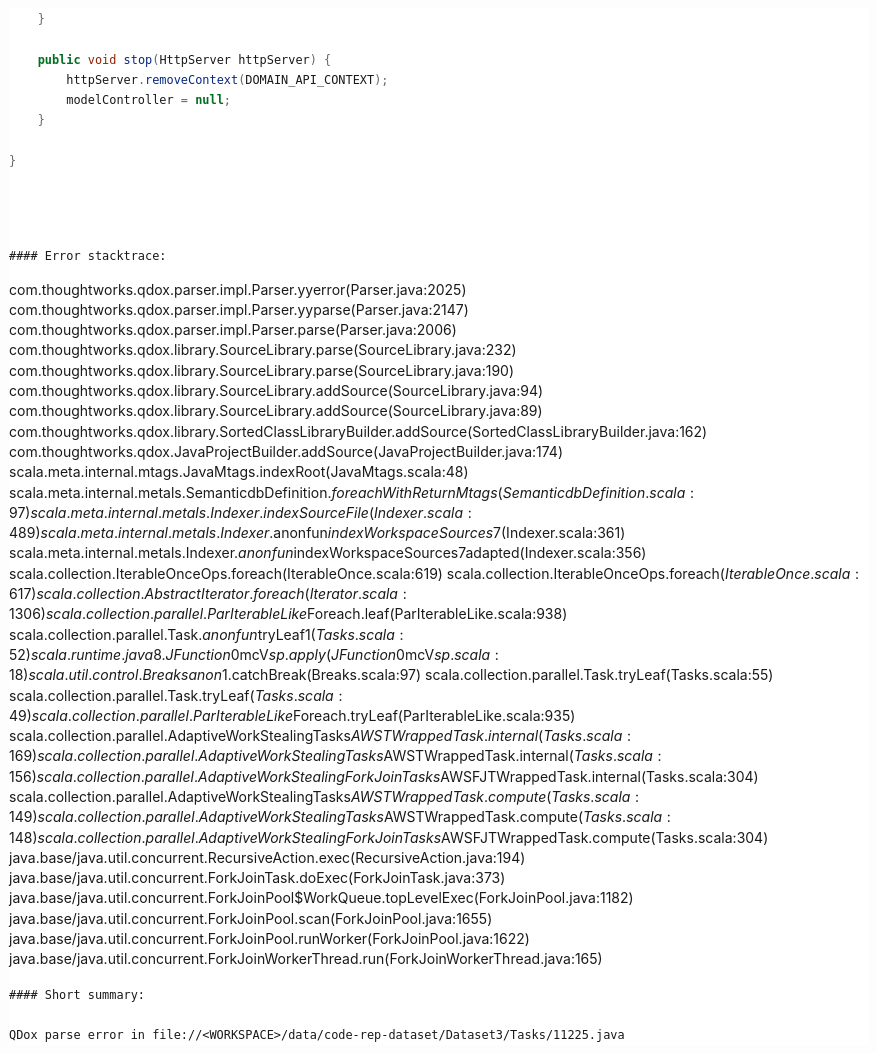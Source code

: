 ```java
    }

    public void stop(HttpServer httpServer) {
        httpServer.removeContext(DOMAIN_API_CONTEXT);
        modelController = null;
    }

}


```

```



#### Error stacktrace:

```
com.thoughtworks.qdox.parser.impl.Parser.yyerror(Parser.java:2025)
	com.thoughtworks.qdox.parser.impl.Parser.yyparse(Parser.java:2147)
	com.thoughtworks.qdox.parser.impl.Parser.parse(Parser.java:2006)
	com.thoughtworks.qdox.library.SourceLibrary.parse(SourceLibrary.java:232)
	com.thoughtworks.qdox.library.SourceLibrary.parse(SourceLibrary.java:190)
	com.thoughtworks.qdox.library.SourceLibrary.addSource(SourceLibrary.java:94)
	com.thoughtworks.qdox.library.SourceLibrary.addSource(SourceLibrary.java:89)
	com.thoughtworks.qdox.library.SortedClassLibraryBuilder.addSource(SortedClassLibraryBuilder.java:162)
	com.thoughtworks.qdox.JavaProjectBuilder.addSource(JavaProjectBuilder.java:174)
	scala.meta.internal.mtags.JavaMtags.indexRoot(JavaMtags.scala:48)
	scala.meta.internal.metals.SemanticdbDefinition$.foreachWithReturnMtags(SemanticdbDefinition.scala:97)
	scala.meta.internal.metals.Indexer.indexSourceFile(Indexer.scala:489)
	scala.meta.internal.metals.Indexer.$anonfun$indexWorkspaceSources$7(Indexer.scala:361)
	scala.meta.internal.metals.Indexer.$anonfun$indexWorkspaceSources$7$adapted(Indexer.scala:356)
	scala.collection.IterableOnceOps.foreach(IterableOnce.scala:619)
	scala.collection.IterableOnceOps.foreach$(IterableOnce.scala:617)
	scala.collection.AbstractIterator.foreach(Iterator.scala:1306)
	scala.collection.parallel.ParIterableLike$Foreach.leaf(ParIterableLike.scala:938)
	scala.collection.parallel.Task.$anonfun$tryLeaf$1(Tasks.scala:52)
	scala.runtime.java8.JFunction0$mcV$sp.apply(JFunction0$mcV$sp.scala:18)
	scala.util.control.Breaks$$anon$1.catchBreak(Breaks.scala:97)
	scala.collection.parallel.Task.tryLeaf(Tasks.scala:55)
	scala.collection.parallel.Task.tryLeaf$(Tasks.scala:49)
	scala.collection.parallel.ParIterableLike$Foreach.tryLeaf(ParIterableLike.scala:935)
	scala.collection.parallel.AdaptiveWorkStealingTasks$AWSTWrappedTask.internal(Tasks.scala:169)
	scala.collection.parallel.AdaptiveWorkStealingTasks$AWSTWrappedTask.internal$(Tasks.scala:156)
	scala.collection.parallel.AdaptiveWorkStealingForkJoinTasks$AWSFJTWrappedTask.internal(Tasks.scala:304)
	scala.collection.parallel.AdaptiveWorkStealingTasks$AWSTWrappedTask.compute(Tasks.scala:149)
	scala.collection.parallel.AdaptiveWorkStealingTasks$AWSTWrappedTask.compute$(Tasks.scala:148)
	scala.collection.parallel.AdaptiveWorkStealingForkJoinTasks$AWSFJTWrappedTask.compute(Tasks.scala:304)
	java.base/java.util.concurrent.RecursiveAction.exec(RecursiveAction.java:194)
	java.base/java.util.concurrent.ForkJoinTask.doExec(ForkJoinTask.java:373)
	java.base/java.util.concurrent.ForkJoinPool$WorkQueue.topLevelExec(ForkJoinPool.java:1182)
	java.base/java.util.concurrent.ForkJoinPool.scan(ForkJoinPool.java:1655)
	java.base/java.util.concurrent.ForkJoinPool.runWorker(ForkJoinPool.java:1622)
	java.base/java.util.concurrent.ForkJoinWorkerThread.run(ForkJoinWorkerThread.java:165)
```
#### Short summary: 

QDox parse error in file://<WORKSPACE>/data/code-rep-dataset/Dataset3/Tasks/11225.java
